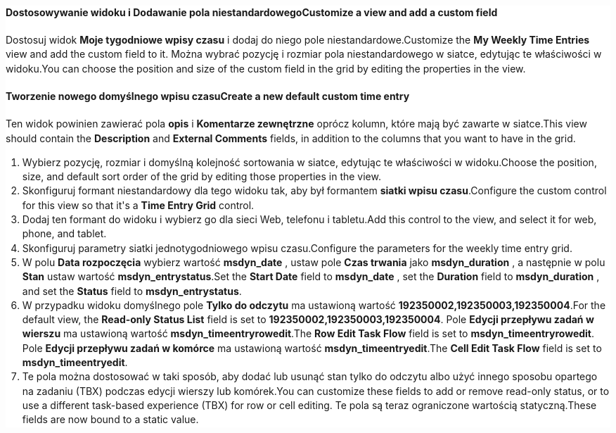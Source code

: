 
#### <a name="customize-a-view-and-add-a-custom-field"></a><span data-ttu-id="fbcc4-176">Dostosowywanie widoku i Dodawanie pola niestandardowego</span><span class="sxs-lookup"><span data-stu-id="fbcc4-176">Customize a view and add a custom field</span></span>

<span data-ttu-id="fbcc4-177">Dostosuj widok **Moje tygodniowe wpisy czasu** i dodaj do niego pole niestandardowe.</span><span class="sxs-lookup"><span data-stu-id="fbcc4-177">Customize the **My Weekly Time Entries** view and add the custom field to it.</span></span> <span data-ttu-id="fbcc4-178">Można wybrać pozycję i rozmiar pola niestandardowego w siatce, edytując te właściwości w widoku.</span><span class="sxs-lookup"><span data-stu-id="fbcc4-178">You can choose the position and size of the custom field in the grid by editing the properties in the view.</span></span>

#### <a name="create-a-new-default-custom-time-entry"></a><span data-ttu-id="fbcc4-179">Tworzenie nowego domyślnego wpisu czasu</span><span class="sxs-lookup"><span data-stu-id="fbcc4-179">Create a new default custom time entry</span></span>

<span data-ttu-id="fbcc4-180">Ten widok powinien zawierać pola **opis** i **Komentarze zewnętrzne** oprócz kolumn, które mają być zawarte w siatce.</span><span class="sxs-lookup"><span data-stu-id="fbcc4-180">This view should contain the **Description** and **External Comments** fields, in addition to the columns that you want to have in the grid.</span></span> 

1. <span data-ttu-id="fbcc4-181">Wybierz pozycję, rozmiar i domyślną kolejność sortowania w siatce, edytując te właściwości w widoku.</span><span class="sxs-lookup"><span data-stu-id="fbcc4-181">Choose the position, size, and default sort order of the grid by editing those properties in the view.</span></span> 
2. <span data-ttu-id="fbcc4-182">Skonfiguruj formant niestandardowy dla tego widoku tak, aby był formantem **siatki wpisu czasu**.</span><span class="sxs-lookup"><span data-stu-id="fbcc4-182">Configure the custom control for this view so that it's a **Time Entry Grid** control.</span></span> 
3. <span data-ttu-id="fbcc4-183">Dodaj ten formant do widoku i wybierz go dla sieci Web, telefonu i tabletu.</span><span class="sxs-lookup"><span data-stu-id="fbcc4-183">Add this control to the view, and select it for web, phone, and tablet.</span></span> 
4. <span data-ttu-id="fbcc4-184">Skonfiguruj parametry siatki jednotygodniowego wpisu czasu.</span><span class="sxs-lookup"><span data-stu-id="fbcc4-184">Configure the parameters for the weekly time entry grid.</span></span> 
5. <span data-ttu-id="fbcc4-185">W polu **Data rozpoczęcia** wybierz wartość **msdyn_date** , ustaw pole **Czas trwania** jako **msdyn_duration** , a następnie w polu **Stan** ustaw wartość **msdyn_entrystatus**.</span><span class="sxs-lookup"><span data-stu-id="fbcc4-185">Set the **Start Date** field to **msdyn_date** , set the **Duration** field to **msdyn_duration** , and set the **Status** field to **msdyn_entrystatus**.</span></span> 
6. <span data-ttu-id="fbcc4-186">W przypadku widoku domyślnego pole **Tylko do odczytu** ma ustawioną wartość **192350002,192350003,192350004**.</span><span class="sxs-lookup"><span data-stu-id="fbcc4-186">For the default view, the **Read-only Status List** field is set to **192350002,192350003,192350004**.</span></span> <span data-ttu-id="fbcc4-187">Pole **Edycji przepływu zadań w wierszu** ma ustawioną wartość **msdyn_timeentryrowedit**.</span><span class="sxs-lookup"><span data-stu-id="fbcc4-187">The **Row Edit Task Flow** field is set to **msdyn_timeentryrowedit**.</span></span> <span data-ttu-id="fbcc4-188">Pole **Edycji przepływu zadań w komórce** ma ustawioną wartość **msdyn_timeentryedit**.</span><span class="sxs-lookup"><span data-stu-id="fbcc4-188">The **Cell Edit Task Flow** field is set to **msdyn_timeentryedit**.</span></span> 
7. <span data-ttu-id="fbcc4-189">Te pola można dostosować w taki sposób, aby dodać lub usunąć stan tylko do odczytu albo użyć innego sposobu opartego na zadaniu (TBX) podczas edycji wierszy lub komórek.</span><span class="sxs-lookup"><span data-stu-id="fbcc4-189">You can customize these fields to add or remove read-only status, or to use a different task-based experience (TBX) for row or cell editing.</span></span> <span data-ttu-id="fbcc4-190">Te pola są teraz ograniczone wartością statyczną.</span><span class="sxs-lookup"><span data-stu-id="fbcc4-190">These fields are now bound to a static value.</span></span>
